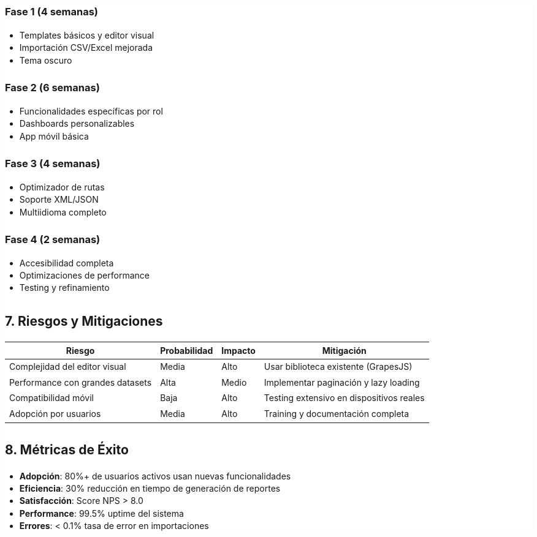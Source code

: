 ### Fase 1 (4 semanas)
- Templates básicos y editor visual
- Importación CSV/Excel mejorada
- Tema oscuro

### Fase 2 (6 semanas)
- Funcionalidades específicas por rol
- Dashboards personalizables
- App móvil básica

### Fase 3 (4 semanas)
- Optimizador de rutas
- Soporte XML/JSON
- Multiidioma completo

### Fase 4 (2 semanas)
- Accesibilidad completa
- Optimizaciones de performance
- Testing y refinamiento

## 7. Riesgos y Mitigaciones

| Riesgo | Probabilidad | Impacto | Mitigación |
|--------|--------------|---------|------------|
| Complejidad del editor visual | Media | Alto | Usar biblioteca existente (GrapesJS) |
| Performance con grandes datasets | Alta | Medio | Implementar paginación y lazy loading |
| Compatibilidad móvil | Baja | Alto | Testing extensivo en dispositivos reales |
| Adopción por usuarios | Media | Alto | Training y documentación completa |

## 8. Métricas de Éxito

- **Adopción**: 80%+ de usuarios activos usan nuevas funcionalidades
- **Eficiencia**: 30% reducción en tiempo de generación de reportes
- **Satisfacción**: Score NPS > 8.0
- **Performance**: 99.5% uptime del sistema
- **Errores**: < 0.1% tasa de error en importaciones